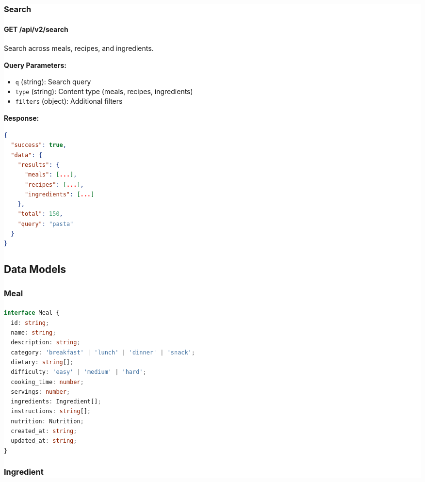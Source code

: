 ### Search

#### GET /api/v2/search

Search across meals, recipes, and ingredients.

**Query Parameters:**

- `q` (string): Search query
- `type` (string): Content type (meals, recipes, ingredients)
- `filters` (object): Additional filters

**Response:**

```json
{
  "success": true,
  "data": {
    "results": {
      "meals": [...],
      "recipes": [...],
      "ingredients": [...]
    },
    "total": 150,
    "query": "pasta"
  }
}
```

## Data Models

### Meal

```typescript
interface Meal {
  id: string;
  name: string;
  description: string;
  category: 'breakfast' | 'lunch' | 'dinner' | 'snack';
  dietary: string[];
  difficulty: 'easy' | 'medium' | 'hard';
  cooking_time: number;
  servings: number;
  ingredients: Ingredient[];
  instructions: string[];
  nutrition: Nutrition;
  created_at: string;
  updated_at: string;
}
```

### Ingredient
